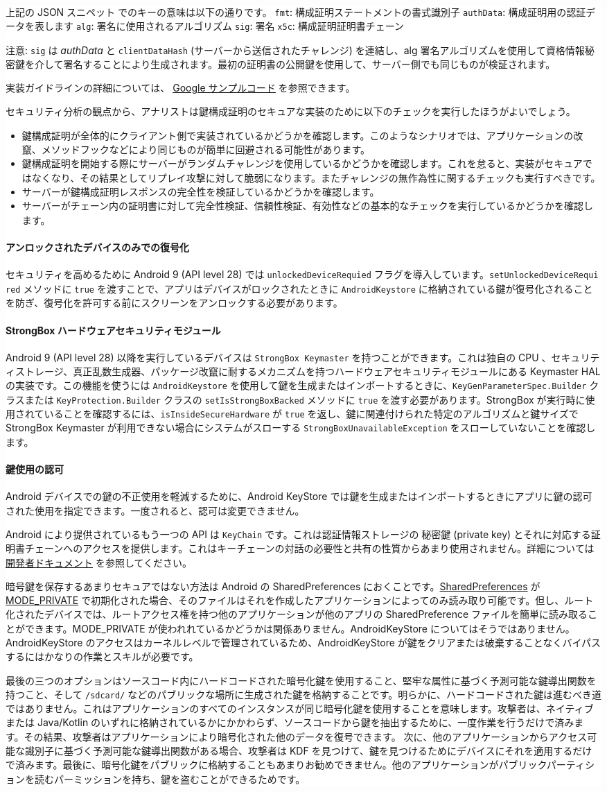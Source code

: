 上記の JSON スニペット でのキーの意味は以下の通りです。
        `fmt`: 構成証明ステートメントの書式識別子
        `authData`: 構成証明用の認証データを表します
        `alg`: 署名に使用されるアルゴリズム
        `sig`: 署名
        `x5c`: 構成証明証明書チェーン

注意: `sig` は _authData_ と `clientDataHash` (サーバーから送信されたチャレンジ) を連結し、alg 署名アルゴリズムを使用して資格情報秘密鍵を介して署名することにより生成されます。最初の証明書の公開鍵を使用して、サーバー側でも同じものが検証されます。

実装ガイドラインの詳細については、 [Google サンプルコード](https://github.com/googlesamples/android-key-attestation/blob/master/server/src/main/java/com/android/example/KeyAttestationExample.java "Google Sample Code For Android Key Attestation") を参照できます。

セキュリティ分析の観点から、アナリストは鍵構成証明のセキュアな実装のために以下のチェックを実行したほうがよいでしょう。

- 鍵構成証明が全体的にクライアント側で実装されているかどうかを確認します。このようなシナリオでは、アプリケーションの改竄、メソッドフックなどにより同じものが簡単に回避される可能性があります。
- 鍵構成証明を開始する際にサーバーがランダムチャレンジを使用しているかどうかを確認します。これを怠ると、実装がセキュアではなくなり、その結果としてリプレイ攻撃に対して脆弱になります。またチャレンジの無作為性に関するチェックも実行すべきです。
- サーバーが鍵構成証明レスポンスの完全性を検証しているかどうかを確認します。
- サーバーがチェーン内の証明書に対して完全性検証、信頼性検証、有効性などの基本的なチェックを実行しているかどうかを確認します。

#### アンロックされたデバイスのみでの復号化

セキュリティを高めるために Android 9 (API level 28) では `unlockedDeviceRequied` フラグを導入しています。`setUnlockedDeviceRequired` メソッドに `true` を渡すことで、アプリはデバイスがロックされたときに `AndroidKeystore` に格納されている鍵が復号化されることを防ぎ、復号化を許可する前にスクリーンをアンロックする必要があります。

#### StrongBox ハードウェアセキュリティモジュール

Android 9 (API level 28) 以降を実行しているデバイスは `StrongBox Keymaster` を持つことができます。これは独自の CPU 、セキュリティストレージ、真正乱数生成器、パッケージ改竄に耐するメカニズムを持つハードウェアセキュリティモジュールにある Keymaster HAL の実装です。この機能を使うには `AndroidKeystore` を使用して鍵を生成またはインポートするときに、`KeyGenParameterSpec.Builder` クラスまたは `KeyProtection.Builder` クラスの `setIsStrongBoxBacked` メソッドに `true` を渡す必要があります。StrongBox が実行時に使用されていることを確認するには、`isInsideSecureHardware` が `true` を返し、鍵に関連付けられた特定のアルゴリズムと鍵サイズで StrongBox Keymaster が利用できない場合にシステムがスローする `StrongBoxUnavailableException` をスローしていないことを確認します。

#### 鍵使用の認可

Android デバイスでの鍵の不正使用を軽減するために、Android KeyStore では鍵を生成またはインポートするときにアプリに鍵の認可された使用を指定できます。一度されると、認可は変更できません。

Android により提供されているもう一つの API は `KeyChain` です。これは認証情報ストレージの 秘密鍵 (private key) とそれに対応する証明書チェーンへのアクセスを提供します。これはキーチェーンの対話の必要性と共有の性質からあまり使用されません。詳細については [開発者ドキュメント](https://developer.android.com/reference/android/security/KeyChain "Keychain") を参照してください。

暗号鍵を保存するあまりセキュアではない方法は Android の SharedPreferences におくことです。[SharedPreferences](https://developer.android.com/reference/android/content/SharedPreferences.html "Android SharedPreference API") が [MODE_PRIVATE](https://developer.android.com/reference/android/content/Context.html#MODE_PRIVATE "MODE_PRIVATE") で初期化された場合、そのファイルはそれを作成したアプリケーションによってのみ読み取り可能です。但し、ルート化されたデバイスでは、ルートアクセス権を持つ他のアプリケーションが他のアプリの SharedPreference ファイルを簡単に読み取ることができます。MODE_PRIVATE が使われれているかどうかは関係ありません。AndroidKeyStore についてはそうではありません。AndroidKeyStore のアクセスはカーネルレベルで管理されているため、AndroidKeyStore が鍵をクリアまたは破棄することなくバイパスするにはかなりの作業とスキルが必要です。

最後の三つのオプションはソースコード内にハードコードされた暗号化鍵を使用すること、堅牢な属性に基づく予測可能な鍵導出関数を持つこと、そして `/sdcard/` などのパブリックな場所に生成された鍵を格納することです。明らかに、ハードコードされた鍵は進むべき道ではありません。これはアプリケーションのすべてのインスタンスが同じ暗号化鍵を使用することを意味します。攻撃者は、ネイティブまたは Java/Kotlin のいずれに格納されているかにかかわらず、ソースコードから鍵を抽出するために、一度作業を行うだけで済みます。その結果、攻撃者はアプリケーションにより暗号化された他のデータを復号できます。
次に、他のアプリケーションからアクセス可能な識別子に基づく予測可能な鍵導出関数がある場合、攻撃者は KDF を見つけて、鍵を見つけるためにデバイスにそれを適用するだけで済みます。最後に、暗号化鍵をパブリックに格納することもあまりお勧めできません。他のアプリケーションがパブリックパーティションを読むパーミッションを持ち、鍵を盗むことができるためです。
